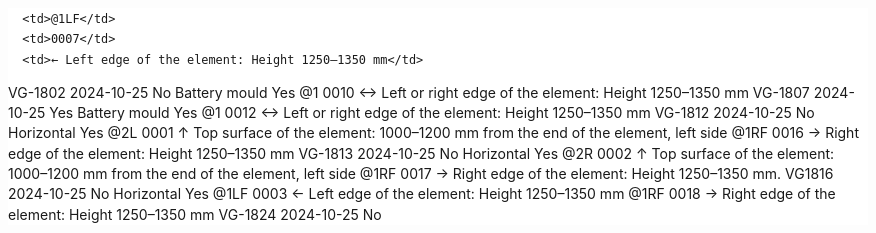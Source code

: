       <td>@1LF</td>
      <td>0007</td>
      <td>← Left edge of the element: Height 1250–1350 mm</td>
</tr><tr>
      <td>VG-1802</td>
      <td>2024-10-25</td>
      <td>No</td>
      <td>Battery mould</td>
      <td>Yes</td>
      <td>@1</td>
      <td>0010</td>
      <td>↔ Left or right edge of the element: Height 1250–1350 mm</td>
</tr><tr>
      <td>VG-1807</td>
      <td>2024-10-25</td>
      <td>Yes</td>
      <td>Battery mould</td>
      <td>Yes</td>
      <td>@1</td>
      <td>0012</td>
      <td>↔ Left or right edge of the element: Height 1250–1350 mm</td>
</tr><tr>
      <td rowspan="2">VG-1812</td>
      <td rowspan="2">2024-10-25</td>
      <td rowspan="2">No</td>
      <td rowspan="2">Horizontal</td>
      <td rowspan="2">Yes</td>
      <td>@2L</td>
      <td>0001</td>
      <td>↑ Top surface of the element: 1000–1200 mm from the end of the element, left side</td>
</tr><tr>
      <td>@1RF</td>
      <td>0016</td>
      <td>→ Right edge of the element: Height 1250–1350 mm</td>
</tr><tr>
      <td rowspan="2">VG-1813</td>
      <td rowspan="2">2024-10-25</td>
      <td rowspan="2">No</td>
      <td rowspan="2">Horizontal</td>
      <td rowspan="2">Yes</td>
      <td>@2R</td>
      <td>0002</td>
      <td>↑ Top surface of the element: 1000–1200 mm from the end of the element, left side</td>
</tr><tr>
      <td>@1RF</td>
      <td>0017</td>
      <td>→ Right edge of the element: Height 1250–1350 mm.</td>
</tr><tr>
      <td rowspan="2">VG1816</td>
      <td rowspan="2">2024-10-25</td>
      <td rowspan="2">No</td>
      <td rowspan="2">Horizontal</td>
      <td rowspan="2">Yes</td>
      <td>@1LF</td>
      <td>0003</td>
      <td>← Left edge of the element: Height 1250–1350 mm</td>
</tr><tr>
      <td>@1RF</td>
      <td>0018</td>
      <td>→ Right edge of the element: Height 1250–1350 mm</td>
</tr><tr>
      <td>VG-1824</td>
      <td>2024-10-25</td>
      <td>No</td>